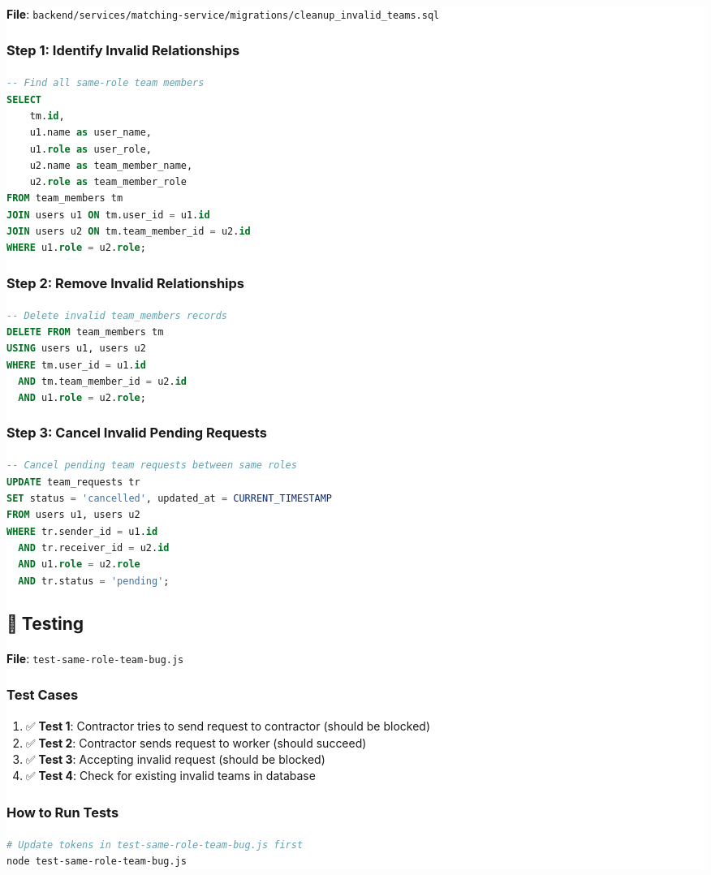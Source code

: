 **File**: `backend/services/matching-service/migrations/cleanup_invalid_teams.sql`

### Step 1: Identify Invalid Relationships
```sql
-- Find all same-role team members
SELECT 
    tm.id,
    u1.name as user_name,
    u1.role as user_role,
    u2.name as team_member_name,
    u2.role as team_member_role
FROM team_members tm
JOIN users u1 ON tm.user_id = u1.id
JOIN users u2 ON tm.team_member_id = u2.id
WHERE u1.role = u2.role;
```

### Step 2: Remove Invalid Relationships
```sql
-- Delete invalid team_members records
DELETE FROM team_members tm
USING users u1, users u2
WHERE tm.user_id = u1.id 
  AND tm.team_member_id = u2.id
  AND u1.role = u2.role;
```

### Step 3: Cancel Invalid Pending Requests
```sql
-- Cancel pending team requests between same roles
UPDATE team_requests tr
SET status = 'cancelled', updated_at = CURRENT_TIMESTAMP
FROM users u1, users u2
WHERE tr.sender_id = u1.id 
  AND tr.receiver_id = u2.id
  AND u1.role = u2.role
  AND tr.status = 'pending';
```

## 🧪 Testing

**File**: `test-same-role-team-bug.js`

### Test Cases
1. ✅ **Test 1**: Contractor tries to send request to contractor (should be blocked)
2. ✅ **Test 2**: Contractor sends request to worker (should succeed)
3. ✅ **Test 3**: Accepting invalid request (should be blocked)
4. ✅ **Test 4**: Check for existing invalid teams in database

### How to Run Tests
```bash
# Update tokens in test-same-role-team-bug.js first
node test-same-role-team-bug.js
```

